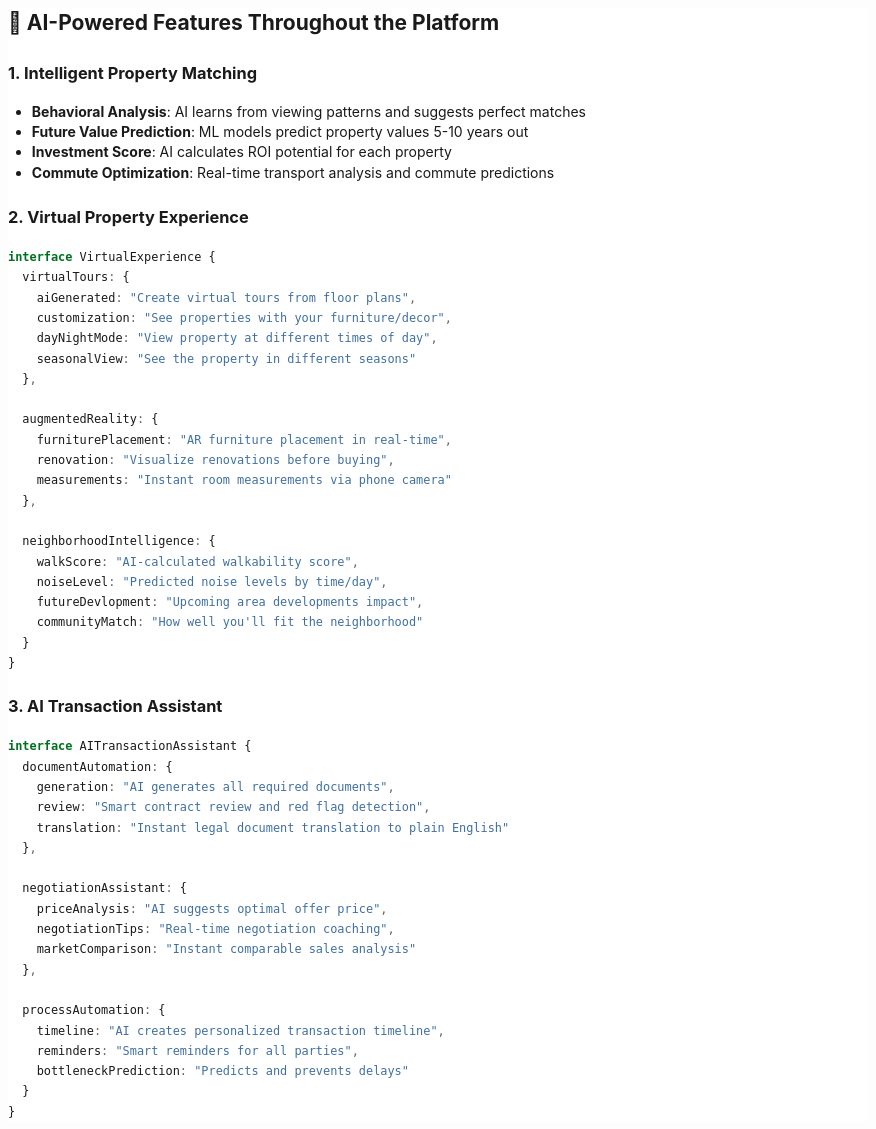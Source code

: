 ## 🤖 AI-Powered Features Throughout the Platform

### 1. Intelligent Property Matching
- **Behavioral Analysis**: AI learns from viewing patterns and suggests perfect matches
- **Future Value Prediction**: ML models predict property values 5-10 years out
- **Investment Score**: AI calculates ROI potential for each property
- **Commute Optimization**: Real-time transport analysis and commute predictions

### 2. Virtual Property Experience
```typescript
interface VirtualExperience {
  virtualTours: {
    aiGenerated: "Create virtual tours from floor plans",
    customization: "See properties with your furniture/decor",
    dayNightMode: "View property at different times of day",
    seasonalView: "See the property in different seasons"
  },
  
  augmentedReality: {
    furniturePlacement: "AR furniture placement in real-time",
    renovation: "Visualize renovations before buying",
    measurements: "Instant room measurements via phone camera"
  },
  
  neighborhoodIntelligence: {
    walkScore: "AI-calculated walkability score",
    noiseLevel: "Predicted noise levels by time/day",
    futureDevlopment: "Upcoming area developments impact",
    communityMatch: "How well you'll fit the neighborhood"
  }
}
```

### 3. AI Transaction Assistant
```typescript
interface AITransactionAssistant {
  documentAutomation: {
    generation: "AI generates all required documents",
    review: "Smart contract review and red flag detection",
    translation: "Instant legal document translation to plain English"
  },
  
  negotiationAssistant: {
    priceAnalysis: "AI suggests optimal offer price",
    negotiationTips: "Real-time negotiation coaching",
    marketComparison: "Instant comparable sales analysis"
  },
  
  processAutomation: {
    timeline: "AI creates personalized transaction timeline",
    reminders: "Smart reminders for all parties",
    bottleneckPrediction: "Predicts and prevents delays"
  }
}
```
